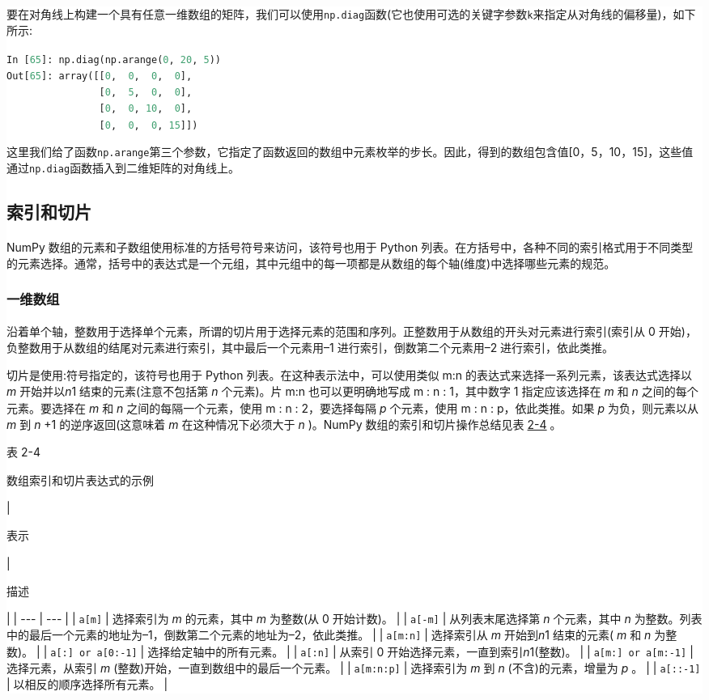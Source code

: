 要在对角线上构建一个具有任意一维数组的矩阵，我们可以使用`np.diag`函数(它也使用可选的关键字参数`k`来指定从对角线的偏移量)，如下所示:

```py
In [65]: np.diag(np.arange(0, 20, 5))
Out[65]: array([[0,  0,  0,  0],
                [0,  5,  0,  0],
                [0,  0, 10,  0],
                [0,  0,  0, 15]])

```

这里我们给了函数`np.arange`第三个参数，它指定了函数返回的数组中元素枚举的步长。因此，得到的数组包含值[0，5，10，15]，这些值通过`np.diag`函数插入到二维矩阵的对角线上。

## 索引和切片

NumPy 数组的元素和子数组使用标准的方括号符号来访问，该符号也用于 Python 列表。在方括号中，各种不同的索引格式用于不同类型的元素选择。通常，括号中的表达式是一个元组，其中元组中的每一项都是从数组的每个轴(维度)中选择哪些元素的规范。

### 一维数组

沿着单个轴，整数用于选择单个元素，所谓的切片用于选择元素的范围和序列。正整数用于从数组的开头对元素进行索引(索引从 0 开始)，负整数用于从数组的结尾对元素进行索引，其中最后一个元素用–1 进行索引，倒数第二个元素用–2 进行索引，依此类推。

切片是使用:符号指定的，该符号也用于 Python 列表。在这种表示法中，可以使用类似 m:n 的表达式来选择一系列元素，该表达式选择以 *m* 开始并以*n*1 结束的元素(注意不包括第 *n* 个元素)。片 m:n 也可以更明确地写成 m : n : 1，其中数字 1 指定应该选择在 *m* 和 *n* 之间的每个元素。要选择在 *m* 和 *n* 之间的每隔一个元素，使用 m : n : 2，要选择每隔 *p* 个元素，使用 m : n : p，依此类推。如果 *p* 为负，则元素以从 *m* 到 *n* +1 的逆序返回(这意味着 *m* 在这种情况下必须大于 *n* )。NumPy 数组的索引和切片操作总结见表 [2-4](#Tab4) 。

表 2-4

数组索引和切片表达式的示例

<colgroup><col class="tcol1 align-left"> <col class="tcol2 align-left"></colgroup> 
| 

表示

 | 

描述

 |
| --- | --- |
| `a[m]` | 选择索引为 *m* 的元素，其中 *m* 为整数(从 0 开始计数)。 |
| `a[-m]` | 从列表末尾选择第 *n* 个元素，其中 *n* 为整数。列表中的最后一个元素的地址为–1，倒数第二个元素的地址为–2，依此类推。 |
| `a[m:n]` | 选择索引从 *m* 开始到*n*1 结束的元素( *m* 和 *n* 为整数)。 |
| `a[:] or a[0:-1]` | 选择给定轴中的所有元素。 |
| `a[:n]` | 从索引 0 开始选择元素，一直到索引*n*1(整数)。 |
| `a[m:] or a[m:-1]` | 选择元素，从索引 *m* (整数)开始，一直到数组中的最后一个元素。 |
| `a[m:n:p]` | 选择索引为 *m* 到 *n* (不含)的元素，增量为 *p* 。 |
| `a[::-1]` | 以相反的顺序选择所有元素。 |
